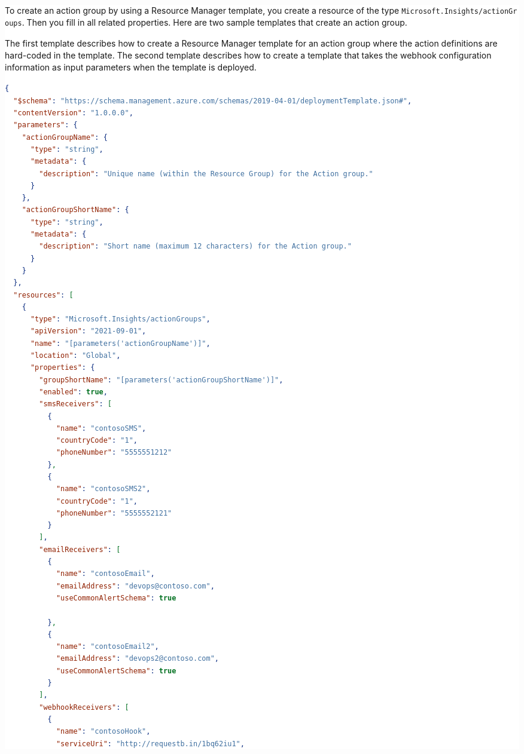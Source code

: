 To create an action group by using a Resource Manager template, you create a resource of the type `Microsoft.Insights/actionGroups`. Then you fill in all related properties. Here are two sample templates that create an action group.

The first template describes how to create a Resource Manager template for an action group where the action definitions are hard-coded in the template. The second template describes how to create a template that takes the webhook configuration information as input parameters when the template is deployed.

```json
{
  "$schema": "https://schema.management.azure.com/schemas/2019-04-01/deploymentTemplate.json#",
  "contentVersion": "1.0.0.0",
  "parameters": {
    "actionGroupName": {
      "type": "string",
      "metadata": {
        "description": "Unique name (within the Resource Group) for the Action group."
      }
    },
    "actionGroupShortName": {
      "type": "string",
      "metadata": {
        "description": "Short name (maximum 12 characters) for the Action group."
      }
    }
  },
  "resources": [
    {
      "type": "Microsoft.Insights/actionGroups",
      "apiVersion": "2021-09-01",
      "name": "[parameters('actionGroupName')]",
      "location": "Global",
      "properties": {
        "groupShortName": "[parameters('actionGroupShortName')]",
        "enabled": true,
        "smsReceivers": [
          {
            "name": "contosoSMS",
            "countryCode": "1",
            "phoneNumber": "5555551212"
          },
          {
            "name": "contosoSMS2",
            "countryCode": "1",
            "phoneNumber": "5555552121"
          }
        ],
        "emailReceivers": [
          {
            "name": "contosoEmail",
            "emailAddress": "devops@contoso.com",
            "useCommonAlertSchema": true

          },
          {
            "name": "contosoEmail2",
            "emailAddress": "devops2@contoso.com",
            "useCommonAlertSchema": true
          }
        ],
        "webhookReceivers": [
          {
            "name": "contosoHook",
            "serviceUri": "http://requestb.in/1bq62iu1",
```